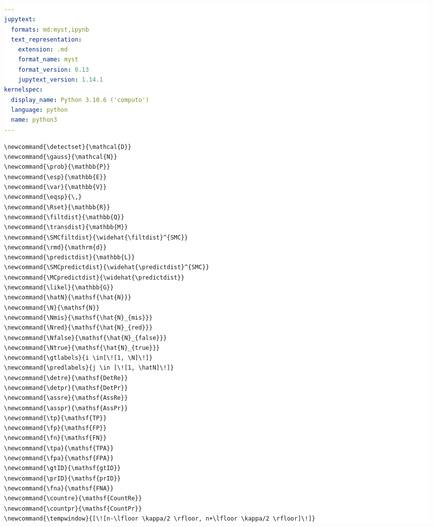 ```yaml
---
jupytext:
  formats: md:myst,ipynb
  text_representation:
    extension: .md
    format_name: myst
    format_version: 0.13
    jupytext_version: 1.14.1
kernelspec:
  display_name: Python 3.10.6 ('computo')
  language: python
  name: python3
---
```


```{math}
\newcommand{\detectset}{\mathcal{D}}
\newcommand{\gauss}{\mathcal{N}}
\newcommand{\prob}{\mathbb{P}}
\newcommand{\esp}{\mathbb{E}}
\newcommand{\var}{\mathbb{V}}
\newcommand{\eqsp}{\,}
\newcommand{\Rset}{\mathbb{R}}
\newcommand{\filtdist}{\mathbb{Q}}
\newcommand{\transdist}{\mathbb{M}}
\newcommand{\SMCfiltdist}{\widehat{\filtdist}^{SMC}}
\newcommand{\rmd}{\mathrm{d}}
\newcommand{\predictdist}{\mathbb{L}}
\newcommand{\SMCpredictdist}{\widehat{\predictdist}^{SMC}}
\newcommand{\MCpredictdist}{\widehat{\predictdist}}
\newcommand{\likel}{\mathbb{G}}
\newcommand{\hatN}{\mathsf{\hat{N}}}
\newcommand{\N}{\mathsf{N}}
\newcommand{\Nmis}{\mathsf{\hat{N}_{mis}}}
\newcommand{\Nred}{\mathsf{\hat{N}_{red}}}
\newcommand{\Nfalse}{\mathsf{\hat{N}_{false}}}
\newcommand{\Ntrue}{\mathsf{\hat{N}_{true}}}
\newcommand{\gtlabels}{i \in[\![1, \N]\!]}
\newcommand{\predlabels}{j \in [\![1, \hatN]\!]}
\newcommand{\detre}{\mathsf{DetRe}}
\newcommand{\detpr}{\mathsf{DetPr}}
\newcommand{\assre}{\mathsf{AssRe}}
\newcommand{\asspr}{\mathsf{AssPr}}
\newcommand{\tp}{\mathsf{TP}}
\newcommand{\fp}{\mathsf{FP}}
\newcommand{\fn}{\mathsf{FN}}
\newcommand{\tpa}{\mathsf{TPA}}
\newcommand{\fpa}{\mathsf{FPA}}
\newcommand{\gtID}{\mathsf{gtID}}
\newcommand{\prID}{\mathsf{prID}}
\newcommand{\fna}{\mathsf{FNA}}
\newcommand{\countre}{\mathsf{CountRe}}
\newcommand{\countpr}{\mathsf{CountPr}}
\newcommand{\tempwindow}{[\![n-\lfloor \kappa/2 \rfloor, n+\lfloor \kappa/2 \rfloor]\!]}
```
